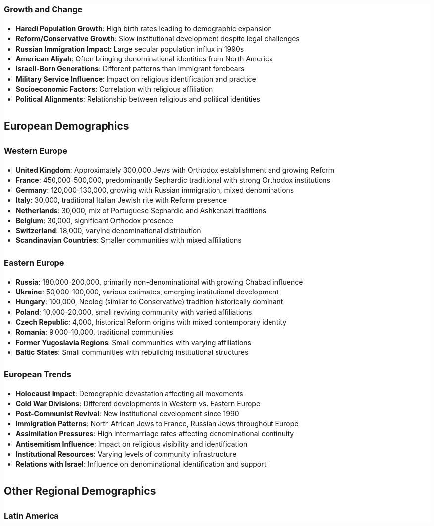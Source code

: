 ### Growth and Change

- **Haredi Population Growth**: High birth rates leading to demographic expansion
- **Reform/Conservative Growth**: Slow institutional development despite legal challenges
- **Russian Immigration Impact**: Large secular population influx in 1990s
- **American Aliyah**: Often bringing denominational identities from North America
- **Israeli-Born Generations**: Different patterns than immigrant forebears
- **Military Service Influence**: Impact on religious identification and practice
- **Socioeconomic Factors**: Correlation with religious affiliation
- **Political Alignments**: Relationship between religious and political identities

## European Demographics

### Western Europe

- **United Kingdom**: Approximately 300,000 Jews with Orthodox establishment and growing Reform
- **France**: 450,000-500,000, predominantly Sephardic traditional with strong Orthodox institutions
- **Germany**: 120,000-130,000, growing with Russian immigration, mixed denominations
- **Italy**: 30,000, traditional Italian Jewish rite with Reform presence
- **Netherlands**: 30,000, mix of Portuguese Sephardic and Ashkenazi traditions
- **Belgium**: 30,000, significant Orthodox presence
- **Switzerland**: 18,000, varying denominational distribution
- **Scandinavian Countries**: Smaller communities with mixed affiliations

### Eastern Europe

- **Russia**: 180,000-200,000, primarily non-denominational with growing Chabad influence
- **Ukraine**: 50,000-100,000, various estimates, emerging institutional development
- **Hungary**: 100,000, Neolog (similar to Conservative) tradition historically dominant
- **Poland**: 10,000-20,000, small reviving community with varied affiliations
- **Czech Republic**: 4,000, historical Reform origins with mixed contemporary identity
- **Romania**: 9,000-10,000, traditional communities
- **Former Yugoslavia Regions**: Small communities with varying affiliations
- **Baltic States**: Small communities with rebuilding institutional structures

### European Trends

- **Holocaust Impact**: Demographic devastation affecting all movements
- **Cold War Divisions**: Different developments in Western vs. Eastern Europe
- **Post-Communist Revival**: New institutional development since 1990
- **Immigration Patterns**: North African Jews to France, Russian Jews throughout Europe
- **Assimilation Pressures**: High intermarriage rates affecting denominational continuity
- **Antisemitism Influence**: Impact on religious visibility and identification
- **Institutional Resources**: Varying levels of community infrastructure
- **Relations with Israel**: Influence on denominational identification and support

## Other Regional Demographics

### Latin America
